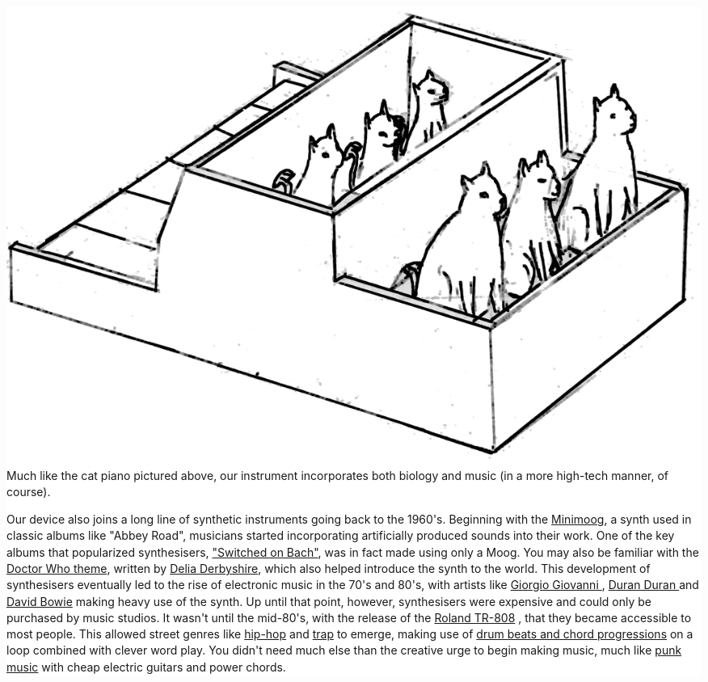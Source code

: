 ![](./img/cat_piano.png) Much like the cat piano pictured above, our
instrument incorporates both biology and music (in a more high-tech manner, of
course).

Our device also joins a long line of synthetic instruments going back to the
1960's. Beginning with the [Minimoog](https://en.wikipedia.org/wiki/Minimoog),
a synth used in classic albums like "Abbey Road", musicians started
incorporating artificially produced sounds into their work. One of the key
albums that popularized synthesisers, ["Switched on Bach"](https://en.wikipedia.org/wiki/Switched-On_Bach), was in fact made using
only a Moog. You may also be familiar with the [Doctor Who theme](https://www.youtube.com/watch?v=75V4ClJZME4), written by [Delia
Derbyshire](https://en.wikipedia.org/wiki/Delia_Derbyshire), which also helped
introduce the synth to the world. This development of synthesisers eventually
led to the rise of electronic music in the 70's and 80's, with artists like
[Giorgio Giovanni ](https://www.youtube.com/watch?v=5vu1MYRlpGg), [ Duran Duran ](https://www.youtube.com/watch?v=6Uxc9eFcZyM) and [David Bowie](https://www.youtube.com/watch?v=yadcdunOd7U) making heavy use of the synth.
Up until that point, however, synthesisers were expensive and could only be
purchased by music studios. It wasn't until the mid-80's, with the release of
the [Roland TR-808](https://en.wikipedia.org/wiki/Roland_TR-808) , that they
became accessible to most people. This allowed street genres like [hip-hop](https://www.youtube.com/watch?v=6JhVgba8HX8) and
[trap](https://www.youtube.com/watch?v=LDIX43oMMxs) to emerge, making use of
[drum beats and chord progressions](https://www.youtube.com/watch?v=NxhMUPpQzPk&list=RDYeZZk2czG1c&index=11)
on a loop combined with clever word play. You didn't need much else than the
creative urge to begin making music, much like [punk music](https://www.youtube.com/watch?v=yCW7Aw8ugOI) with cheap electric guitars and power chords.

